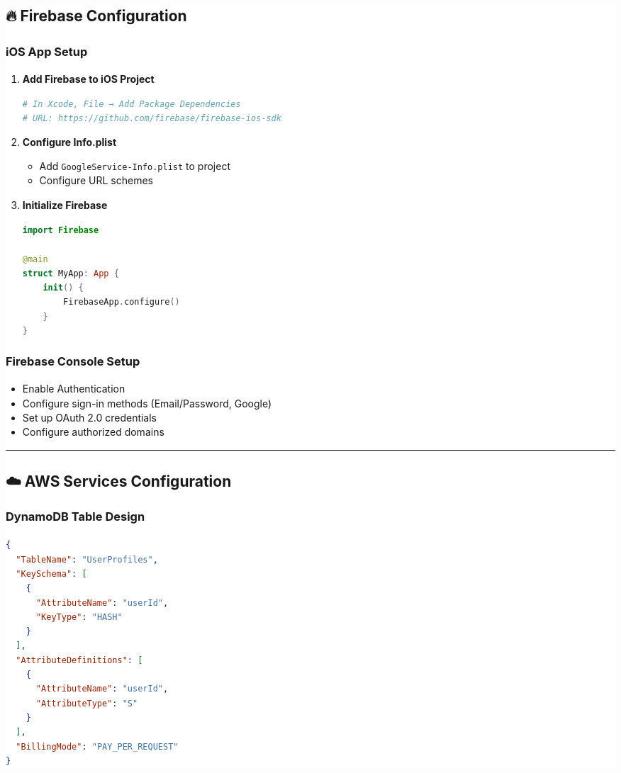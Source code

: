 
## 🔥 Firebase Configuration

### iOS App Setup
1. **Add Firebase to iOS Project**
   ```bash
   # In Xcode, File → Add Package Dependencies
   # URL: https://github.com/firebase/firebase-ios-sdk
   ```

2. **Configure Info.plist**
   - Add `GoogleService-Info.plist` to project
   - Configure URL schemes

3. **Initialize Firebase**
   ```swift
   import Firebase
   
   @main
   struct MyApp: App {
       init() {
           FirebaseApp.configure()
       }
   }
   ```

### Firebase Console Setup
- Enable Authentication
- Configure sign-in methods (Email/Password, Google)
- Set up OAuth 2.0 credentials
- Configure authorized domains

---

## ☁️ AWS Services Configuration

### DynamoDB Table Design
```json
{
  "TableName": "UserProfiles",
  "KeySchema": [
    {
      "AttributeName": "userId",
      "KeyType": "HASH"
    }
  ],
  "AttributeDefinitions": [
    {
      "AttributeName": "userId",
      "AttributeType": "S"
    }
  ],
  "BillingMode": "PAY_PER_REQUEST"
}
```
